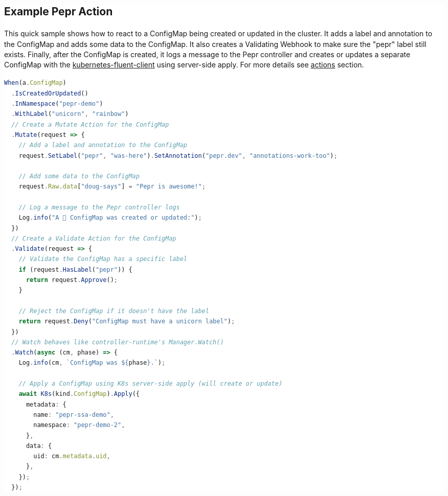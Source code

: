 ## Example Pepr Action

This quick sample shows how to react to a ConfigMap being created or updated in the cluster. It adds a label and annotation to the ConfigMap and adds some data to the ConfigMap. It also creates a Validating Webhook to make sure the "pepr" label still exists. Finally, after the ConfigMap is created, it logs a message to the Pepr controller and creates or updates a separate ConfigMap with the [kubernetes-fluent-client](https://github.com/defenseunicorns/kubernetes-fluent-client) using server-side apply. For more details see [actions](./actions/) section.

```ts
When(a.ConfigMap)
  .IsCreatedOrUpdated()
  .InNamespace("pepr-demo")
  .WithLabel("unicorn", "rainbow")
  // Create a Mutate Action for the ConfigMap
  .Mutate(request => {
    // Add a label and annotation to the ConfigMap
    request.SetLabel("pepr", "was-here").SetAnnotation("pepr.dev", "annotations-work-too");

    // Add some data to the ConfigMap
    request.Raw.data["doug-says"] = "Pepr is awesome!";

    // Log a message to the Pepr controller logs
    Log.info("A 🦄 ConfigMap was created or updated:");
  })
  // Create a Validate Action for the ConfigMap
  .Validate(request => {
    // Validate the ConfigMap has a specific label
    if (request.HasLabel("pepr")) {
      return request.Approve();
    }

    // Reject the ConfigMap if it doesn't have the label
    return request.Deny("ConfigMap must have a unicorn label");
  })
  // Watch behaves like controller-runtime's Manager.Watch()
  .Watch(async (cm, phase) => {
    Log.info(cm, `ConfigMap was ${phase}.`);

    // Apply a ConfigMap using K8s server-side apply (will create or update)
    await K8s(kind.ConfigMap).Apply({
      metadata: {
        name: "pepr-ssa-demo",
        namespace: "pepr-demo-2",
      },
      data: {
        uid: cm.metadata.uid,
      },
    });
  });
```
